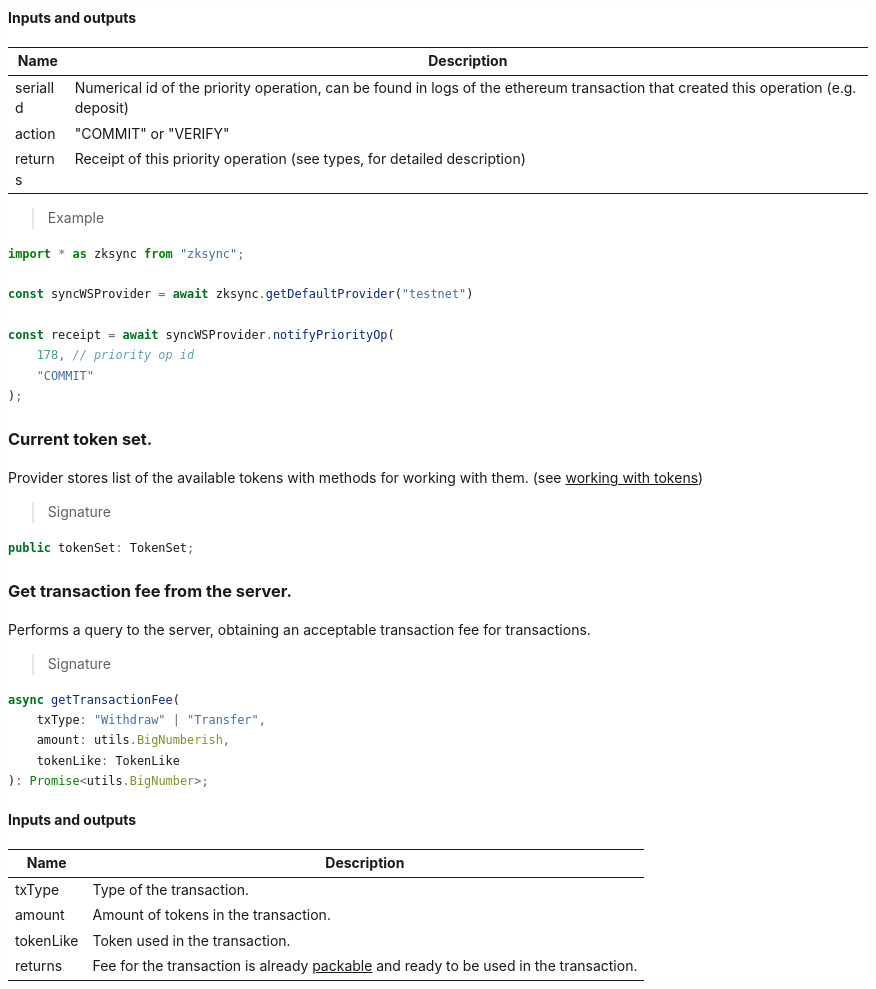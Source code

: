 #### Inputs and outputs

| Name | Description | 
| -- | -- |
| serialId | Numerical id of the priority operation, can be found in logs of the ethereum transaction that created this operation (e.g. deposit) |
| action | "COMMIT" or "VERIFY" |
| returns | Receipt of this priority operation (see types, for detailed description) |

> Example 

```typescript
import * as zksync from "zksync";

const syncWSProvider = await zksync.getDefaultProvider("testnet")

const receipt = await syncWSProvider.notifyPriorityOp(
    178, // priority op id
    "COMMIT"
);
```

### Current token set.

Provider stores list of the available tokens with methods for working with them. (see [working with tokens](#working-with-tokens))

> Signature

```typescript
public tokenSet: TokenSet;
```

### Get transaction fee from the server.

Performs a query to the server, obtaining an acceptable transaction fee for transactions.

> Signature

```typescript
async getTransactionFee(
    txType: "Withdraw" | "Transfer",
    amount: utils.BigNumberish,
    tokenLike: TokenLike
): Promise<utils.BigNumber>;
```

#### Inputs and outputs

| Name | Description | 
| -- | -- |
| txType | Type of the transaction. |
| amount | Amount of tokens in the transaction. |
| tokenLike | Token used in the transaction. |
| returns | Fee for the transaction is already [packable](#amount-packing) and ready to be used in the transaction. |
